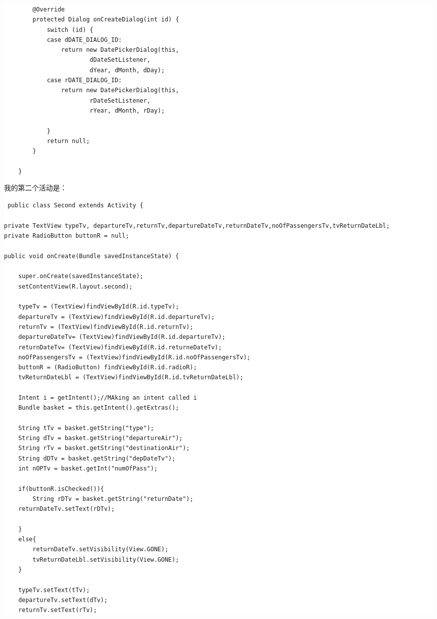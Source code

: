 ```
        @Override
        protected Dialog onCreateDialog(int id) {
            switch (id) {
            case dDATE_DIALOG_ID:
                return new DatePickerDialog(this,
                        dDateSetListener,
                        dYear, dMonth, dDay);
            case rDATE_DIALOG_ID:
                return new DatePickerDialog(this,
                        rDateSetListener,
                        rYear, dMonth, rDay);

            }
            return null;
        }

    } 
```

我的第二个活动是：

```
 public class Second extends Activity {

private TextView typeTv, departureTv,returnTv,departureDateTv,returnDateTv,noOfPassengersTv,tvReturnDateLbl;
private RadioButton buttonR = null;

public void onCreate(Bundle savedInstanceState) {

    super.onCreate(savedInstanceState);
    setContentView(R.layout.second);    

    typeTv = (TextView)findViewById(R.id.typeTv);
    departureTv = (TextView)findViewById(R.id.departureTv);
    returnTv = (TextView)findViewById(R.id.returnTv);
    departureDateTv= (TextView)findViewById(R.id.departureTv);
    returnDateTv= (TextView)findViewById(R.id.returneDateTv);
    noOfPassengersTv = (TextView)findViewById(R.id.noOfPassengersTv);
    buttonR = (RadioButton) findViewById(R.id.radioR);
    tvReturnDateLbl = (TextView)findViewById(R.id.tvReturnDateLbl);

    Intent i = getIntent();//MAking an intent called i
    Bundle basket = this.getIntent().getExtras();

    String tTv = basket.getString("type");
    String dTv = basket.getString("departureAir");
    String rTv = basket.getString("destinationAir");
    String dDTv = basket.getString("depDateTv");
    int nOPTv = basket.getInt("numOfPass");

    if(buttonR.isChecked()){
        String rDTv = basket.getString("returnDate");
    returnDateTv.setText(rDTv);

    }
    else{
        returnDateTv.setVisibility(View.GONE);
        tvReturnDateLbl.setVisibility(View.GONE);
    }

    typeTv.setText(tTv);
    departureTv.setText(dTv);
    returnTv.setText(rTv);
```
